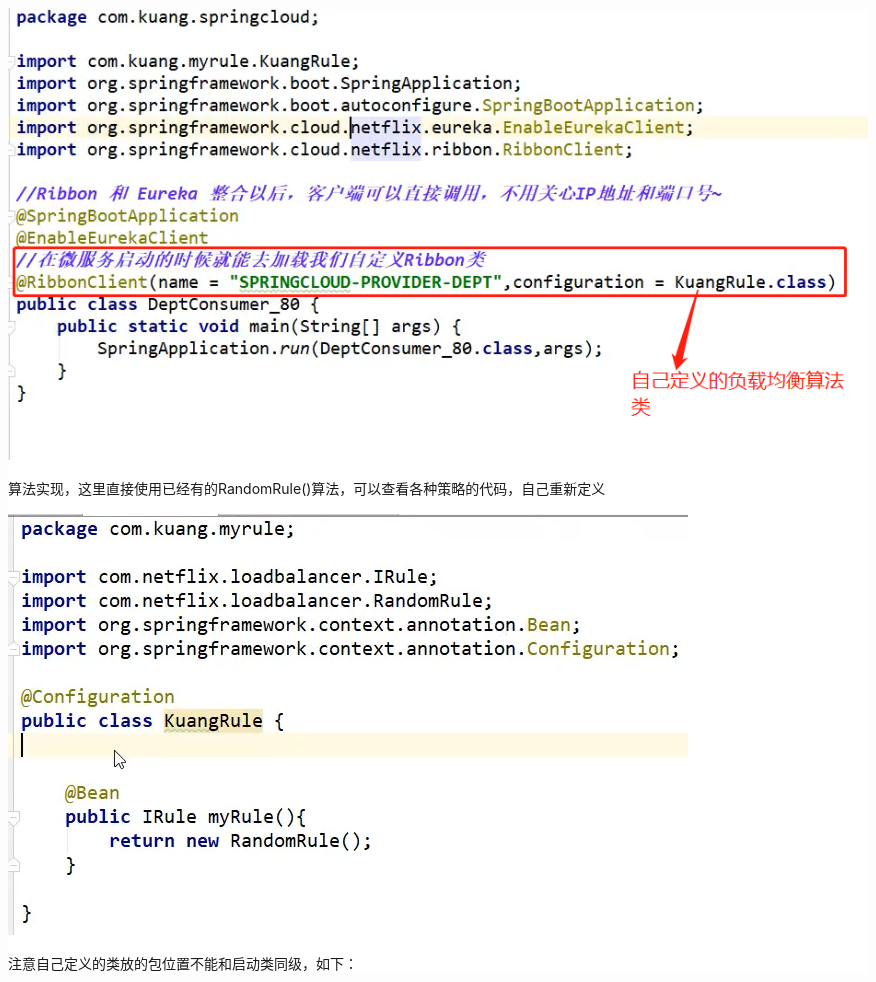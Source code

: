 ![image-20211105101128815](asset/image-20211105101128815.png)

算法实现，这里直接使用已经有的RandomRule()算法，可以查看各种策略的代码，自己重新定义

![image-20211105101219533](asset/image-20211105101219533.png)

注意自己定义的类放的包位置不能和启动类同级，如下：
